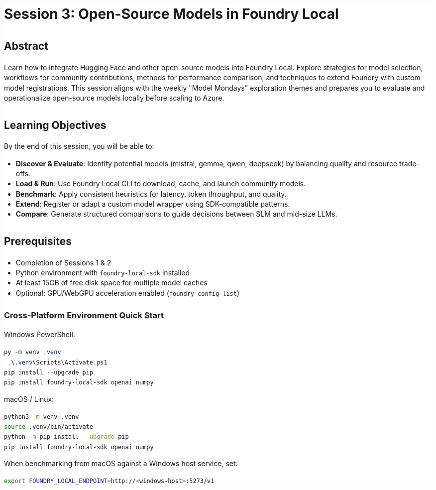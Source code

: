 
# Session 3: Open-Source Models in Foundry Local

## Abstract

Learn how to integrate Hugging Face and other open-source models into Foundry Local. Explore strategies for model selection, workflows for community contributions, methods for performance comparison, and techniques to extend Foundry with custom model registrations. This session aligns with the weekly "Model Mondays" exploration themes and prepares you to evaluate and operationalize open-source models locally before scaling to Azure.

## Learning Objectives

By the end of this session, you will be able to:

- **Discover & Evaluate**: Identify potential models (mistral, gemma, qwen, deepseek) by balancing quality and resource trade-offs.
- **Load & Run**: Use Foundry Local CLI to download, cache, and launch community models.
- **Benchmark**: Apply consistent heuristics for latency, token throughput, and quality.
- **Extend**: Register or adapt a custom model wrapper using SDK-compatible patterns.
- **Compare**: Generate structured comparisons to guide decisions between SLM and mid-size LLMs.

## Prerequisites

- Completion of Sessions 1 & 2
- Python environment with `foundry-local-sdk` installed
- At least 15GB of free disk space for multiple model caches
- Optional: GPU/WebGPU acceleration enabled (`foundry config list`)

### Cross-Platform Environment Quick Start

Windows PowerShell:
```powershell
py -m venv .venv
 .\.venv\Scripts\Activate.ps1
pip install --upgrade pip
pip install foundry-local-sdk openai numpy
```

macOS / Linux:
```bash
python3 -m venv .venv
source .venv/bin/activate
python -m pip install --upgrade pip
pip install foundry-local-sdk openai numpy
```

When benchmarking from macOS against a Windows host service, set:
```bash
export FOUNDRY_LOCAL_ENDPOINT=http://<windows-host>:5273/v1
```

